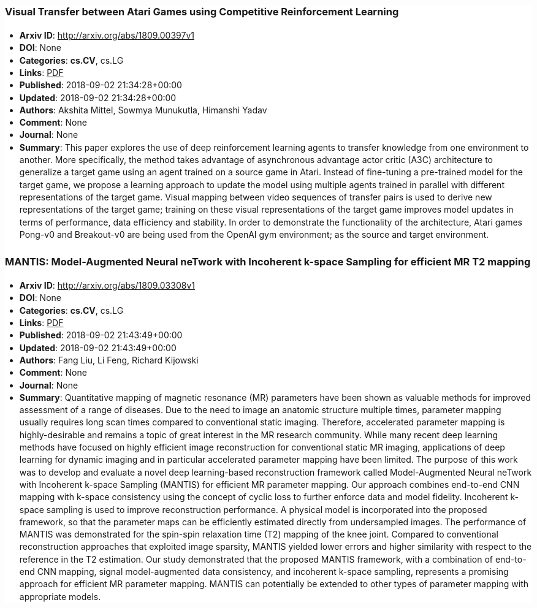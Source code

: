 

### Visual Transfer between Atari Games using Competitive Reinforcement Learning
- **Arxiv ID**: http://arxiv.org/abs/1809.00397v1
- **DOI**: None
- **Categories**: **cs.CV**, cs.LG
- **Links**: [PDF](http://arxiv.org/pdf/1809.00397v1)
- **Published**: 2018-09-02 21:34:28+00:00
- **Updated**: 2018-09-02 21:34:28+00:00
- **Authors**: Akshita Mittel, Sowmya Munukutla, Himanshi Yadav
- **Comment**: None
- **Journal**: None
- **Summary**: This paper explores the use of deep reinforcement learning agents to transfer knowledge from one environment to another. More specifically, the method takes advantage of asynchronous advantage actor critic (A3C) architecture to generalize a target game using an agent trained on a source game in Atari. Instead of fine-tuning a pre-trained model for the target game, we propose a learning approach to update the model using multiple agents trained in parallel with different representations of the target game. Visual mapping between video sequences of transfer pairs is used to derive new representations of the target game; training on these visual representations of the target game improves model updates in terms of performance, data efficiency and stability. In order to demonstrate the functionality of the architecture, Atari games Pong-v0 and Breakout-v0 are being used from the OpenAI gym environment; as the source and target environment.



### MANTIS: Model-Augmented Neural neTwork with Incoherent k-space Sampling for efficient MR T2 mapping
- **Arxiv ID**: http://arxiv.org/abs/1809.03308v1
- **DOI**: None
- **Categories**: **cs.CV**, cs.LG
- **Links**: [PDF](http://arxiv.org/pdf/1809.03308v1)
- **Published**: 2018-09-02 21:43:49+00:00
- **Updated**: 2018-09-02 21:43:49+00:00
- **Authors**: Fang Liu, Li Feng, Richard Kijowski
- **Comment**: None
- **Journal**: None
- **Summary**: Quantitative mapping of magnetic resonance (MR) parameters have been shown as valuable methods for improved assessment of a range of diseases. Due to the need to image an anatomic structure multiple times, parameter mapping usually requires long scan times compared to conventional static imaging. Therefore, accelerated parameter mapping is highly-desirable and remains a topic of great interest in the MR research community. While many recent deep learning methods have focused on highly efficient image reconstruction for conventional static MR imaging, applications of deep learning for dynamic imaging and in particular accelerated parameter mapping have been limited. The purpose of this work was to develop and evaluate a novel deep learning-based reconstruction framework called Model-Augmented Neural neTwork with Incoherent k-space Sampling (MANTIS) for efficient MR parameter mapping. Our approach combines end-to-end CNN mapping with k-space consistency using the concept of cyclic loss to further enforce data and model fidelity. Incoherent k-space sampling is used to improve reconstruction performance. A physical model is incorporated into the proposed framework, so that the parameter maps can be efficiently estimated directly from undersampled images. The performance of MANTIS was demonstrated for the spin-spin relaxation time (T2) mapping of the knee joint. Compared to conventional reconstruction approaches that exploited image sparsity, MANTIS yielded lower errors and higher similarity with respect to the reference in the T2 estimation. Our study demonstrated that the proposed MANTIS framework, with a combination of end-to-end CNN mapping, signal model-augmented data consistency, and incoherent k-space sampling, represents a promising approach for efficient MR parameter mapping. MANTIS can potentially be extended to other types of parameter mapping with appropriate models.
